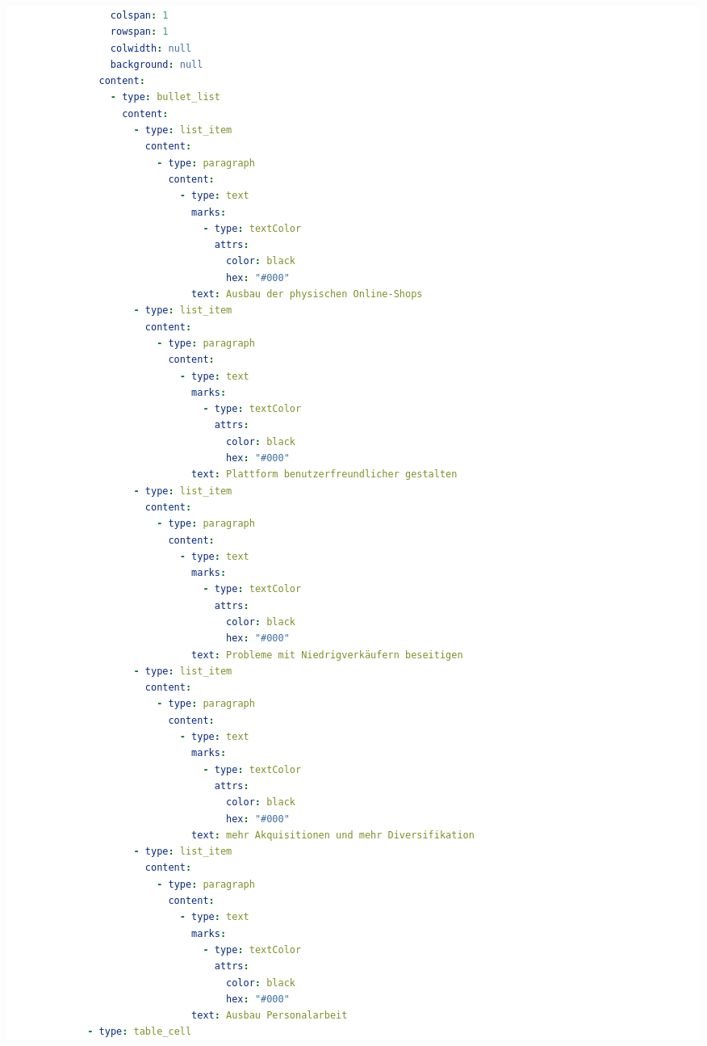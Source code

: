 ```yaml
                  colspan: 1
                  rowspan: 1
                  colwidth: null
                  background: null
                content:
                  - type: bullet_list
                    content:
                      - type: list_item
                        content:
                          - type: paragraph
                            content:
                              - type: text
                                marks:
                                  - type: textColor
                                    attrs:
                                      color: black
                                      hex: "#000"
                                text: Ausbau der physischen Online-Shops
                      - type: list_item
                        content:
                          - type: paragraph
                            content:
                              - type: text
                                marks:
                                  - type: textColor
                                    attrs:
                                      color: black
                                      hex: "#000"
                                text: Plattform benutzerfreundlicher gestalten
                      - type: list_item
                        content:
                          - type: paragraph
                            content:
                              - type: text
                                marks:
                                  - type: textColor
                                    attrs:
                                      color: black
                                      hex: "#000"
                                text: Probleme mit Niedrigverkäufern beseitigen
                      - type: list_item
                        content:
                          - type: paragraph
                            content:
                              - type: text
                                marks:
                                  - type: textColor
                                    attrs:
                                      color: black
                                      hex: "#000"
                                text: mehr Akquisitionen und mehr Diversifikation
                      - type: list_item
                        content:
                          - type: paragraph
                            content:
                              - type: text
                                marks:
                                  - type: textColor
                                    attrs:
                                      color: black
                                      hex: "#000"
                                text: Ausbau Personalarbeit
              - type: table_cell
```